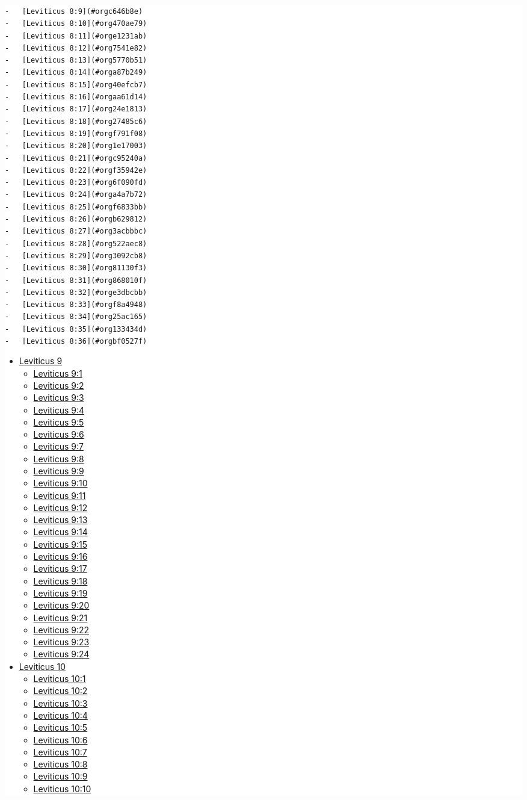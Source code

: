     -   [Leviticus 8:9](#orgc646b8e)
    -   [Leviticus 8:10](#org470ae79)
    -   [Leviticus 8:11](#orge1231ab)
    -   [Leviticus 8:12](#org7541e82)
    -   [Leviticus 8:13](#org5770b51)
    -   [Leviticus 8:14](#orga87b249)
    -   [Leviticus 8:15](#org40efcb7)
    -   [Leviticus 8:16](#orgaa61d14)
    -   [Leviticus 8:17](#org24e1813)
    -   [Leviticus 8:18](#org27485c6)
    -   [Leviticus 8:19](#orgf791f08)
    -   [Leviticus 8:20](#org1e17003)
    -   [Leviticus 8:21](#orgc95240a)
    -   [Leviticus 8:22](#orgf35942e)
    -   [Leviticus 8:23](#org6f090fd)
    -   [Leviticus 8:24](#orga4a7b72)
    -   [Leviticus 8:25](#orgf6833bb)
    -   [Leviticus 8:26](#orgb629812)
    -   [Leviticus 8:27](#org3acbbbc)
    -   [Leviticus 8:28](#org522aec8)
    -   [Leviticus 8:29](#org3092cb8)
    -   [Leviticus 8:30](#org81130f3)
    -   [Leviticus 8:31](#org868010f)
    -   [Leviticus 8:32](#orge3dbcbb)
    -   [Leviticus 8:33](#orgf8a4948)
    -   [Leviticus 8:34](#org25ac165)
    -   [Leviticus 8:35](#org133434d)
    -   [Leviticus 8:36](#orgbf0527f)
-   [Leviticus 9](#orgf340561)
    -   [Leviticus 9:1](#orga7fbd97)
    -   [Leviticus 9:2](#org7f17bcf)
    -   [Leviticus 9:3](#org9ed5021)
    -   [Leviticus 9:4](#org30d7c70)
    -   [Leviticus 9:5](#org115ad8b)
    -   [Leviticus 9:6](#orgc9bfd80)
    -   [Leviticus 9:7](#orgb15cc98)
    -   [Leviticus 9:8](#org7b27157)
    -   [Leviticus 9:9](#orge8a9343)
    -   [Leviticus 9:10](#orgd6d49a7)
    -   [Leviticus 9:11](#orgfb40b5a)
    -   [Leviticus 9:12](#org486bb9b)
    -   [Leviticus 9:13](#org0e73924)
    -   [Leviticus 9:14](#org90b9712)
    -   [Leviticus 9:15](#org8d1c26a)
    -   [Leviticus 9:16](#org935c2e0)
    -   [Leviticus 9:17](#org90b9e9e)
    -   [Leviticus 9:18](#org5592c26)
    -   [Leviticus 9:19](#org5e58c91)
    -   [Leviticus 9:20](#orgdee86ce)
    -   [Leviticus 9:21](#org8b986ff)
    -   [Leviticus 9:22](#org220235c)
    -   [Leviticus 9:23](#orga47f4a9)
    -   [Leviticus 9:24](#org6865757)
-   [Leviticus 10](#org406cc00)
    -   [Leviticus 10:1](#org30914e8)
    -   [Leviticus 10:2](#orgd67795a)
    -   [Leviticus 10:3](#orge0750e9)
    -   [Leviticus 10:4](#orgdcb2fa2)
    -   [Leviticus 10:5](#orgba9595d)
    -   [Leviticus 10:6](#orgde99d33)
    -   [Leviticus 10:7](#orge4176e3)
    -   [Leviticus 10:8](#orgf23fec2)
    -   [Leviticus 10:9](#org0b2ce4f)
    -   [Leviticus 10:10](#org19e6214)